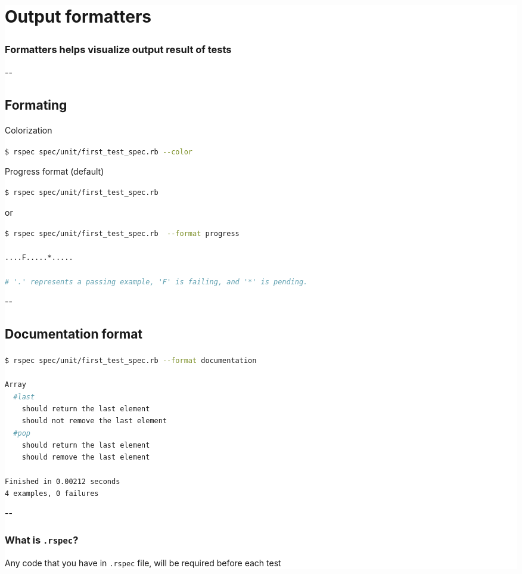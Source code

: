 
# Output formatters

### Formatters helps visualize output result of tests

--

## Formating

Colorization

```bash
$ rspec spec/unit/first_test_spec.rb --color
```

Progress format (default)

```bash
$ rspec spec/unit/first_test_spec.rb
```

or

```bash
$ rspec spec/unit/first_test_spec.rb  --format progress

....F.....*.....

# '.' represents a passing example, 'F' is failing, and '*' is pending.
```
--

## Documentation format

```bash
$ rspec spec/unit/first_test_spec.rb --format documentation

Array
  #last
    should return the last element
    should not remove the last element
  #pop
    should return the last element
    should remove the last element

Finished in 0.00212 seconds
4 examples, 0 failures
```

--

### What is `.rspec`?

Any code that you have in `.rspec` file, will be required before each test
